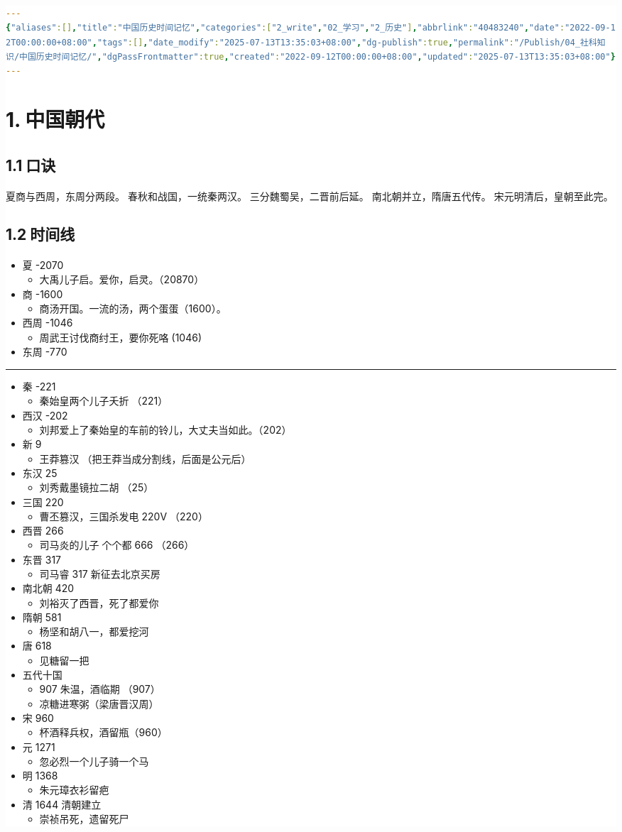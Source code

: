 ```yaml
---
{"aliases":[],"title":"中国历史时间记忆","categories":["2_write","02_学习","2_历史"],"abbrlink":"40483240","date":"2022-09-12T00:00:00+08:00","tags":[],"date_modify":"2025-07-13T13:35:03+08:00","dg-publish":true,"permalink":"/Publish/04_社科知识/中国历史时间记忆/","dgPassFrontmatter":true,"created":"2022-09-12T00:00:00+08:00","updated":"2025-07-13T13:35:03+08:00"}
---
```



# 1. 中国朝代

## 1.1 口诀

夏商与西周，东周分两段。
春秋和战国，一统秦两汉。
三分魏蜀吴，二晋前后延。
南北朝并立，隋唐五代传。
宋元明清后，皇朝至此完。

## 1.2 时间线

- 夏 -2070
  - 大禹儿子启。爱你，启灵。（20870）
- 商 -1600
  - 商汤开国。一流的汤，两个蛋蛋（1600）。
- 西周 -1046
  - 周武王讨伐商纣王，要你死咯 (1046)
- 东周 -770

---

- 秦 -221
  - 秦始皇两个儿子夭折 （221）
- 西汉 -202
  - 刘邦爱上了秦始皇的车前的铃儿，大丈夫当如此。（202）
- 新 9
  - 王莽篡汉 （把王莽当成分割线，后面是公元后）
- 东汉 25
  - 刘秀戴墨镜拉二胡 （25）
- 三国 220
  - 曹丕篡汉，三国杀发电 220V （220）
- 西晋 266
  - 司马炎的儿子 个个都 666 （266）
- 东晋 317
  - 司马睿 317 新征去北京买房
- 南北朝 420
  - 刘裕灭了西晋，死了都爱你
- 隋朝 581
  - 杨坚和胡八一，都爱挖河
- 唐 618
  - 见糖留一把
- 五代十国
  - 907 朱温，酒临期 （907）
  - 凉糖进寒粥（梁唐晋汉周）
- 宋 960
  - 杯酒释兵权，酒留瓶（960）
- 元 1271
  - 忽必烈一个儿子骑一个马
- 明 1368
  - 朱元璋衣衫留疤
- 清 1644 清朝建立
  - 崇祯吊死，遗留死尸